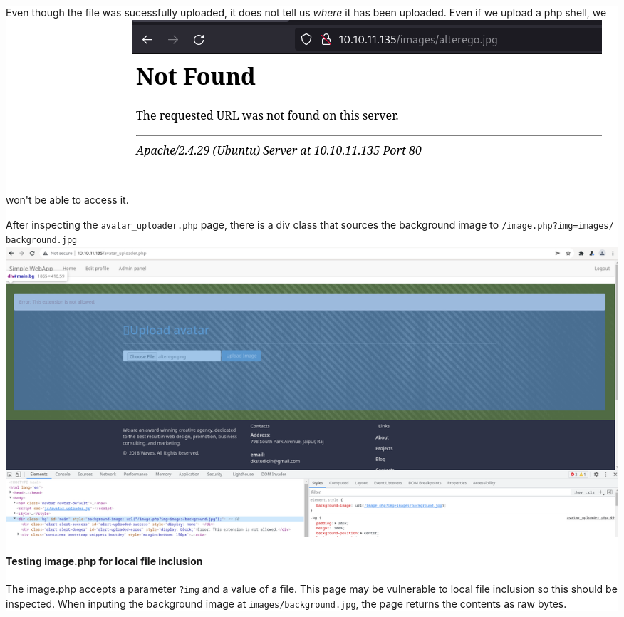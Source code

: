 Even though the file was sucessfully uploaded, it does not tell us *where* it has been uploaded. Even if we upload a php shell, we won't be able to access it.
![not found](screenshots/notfound.png)

After inspecting the `avatar_uploader.php` page, there is a div class that sources the background image to `/image.php?img=images/background.jpg`
![background](screenshots/background.png)

#### Testing **image.php** for local file inclusion
The image.php accepts a parameter `?img` and a value of a file. This page may be vulnerable to local file inclusion so this should be inspected. When inputing the background image at `images/background.jpg`, the page returns the contents as raw bytes.